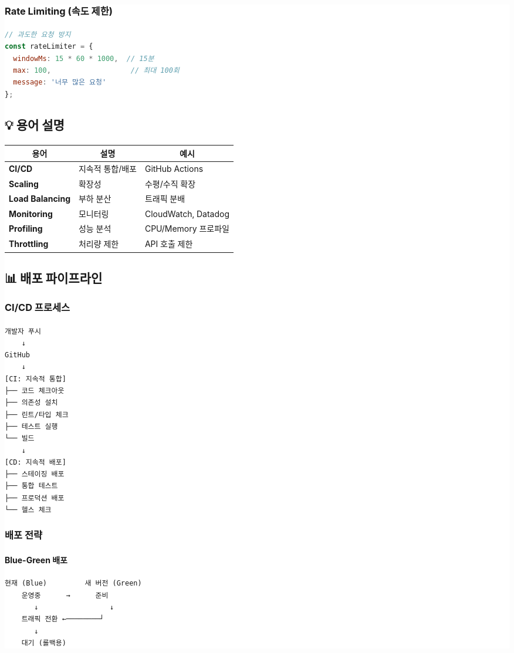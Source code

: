 ### Rate Limiting (속도 제한)
```javascript
// 과도한 요청 방지
const rateLimiter = {
  windowMs: 15 * 60 * 1000,  // 15분
  max: 100,                   // 최대 100회
  message: '너무 많은 요청'
};
```

## 💡 용어 설명

| 용어 | 설명 | 예시 |
|-----|------|------|
| **CI/CD** | 지속적 통합/배포 | GitHub Actions |
| **Scaling** | 확장성 | 수평/수직 확장 |
| **Load Balancing** | 부하 분산 | 트래픽 분배 |
| **Monitoring** | 모니터링 | CloudWatch, Datadog |
| **Profiling** | 성능 분석 | CPU/Memory 프로파일 |
| **Throttling** | 처리량 제한 | API 호출 제한 |

## 📊 배포 파이프라인

### CI/CD 프로세스
```
개발자 푸시
    ↓
GitHub
    ↓
[CI: 지속적 통합]
├── 코드 체크아웃
├── 의존성 설치
├── 린트/타입 체크
├── 테스트 실행
└── 빌드
    ↓
[CD: 지속적 배포]
├── 스테이징 배포
├── 통합 테스트
├── 프로덕션 배포
└── 헬스 체크
```

### 배포 전략

#### Blue-Green 배포
```
현재 (Blue)         새 버전 (Green)
    운영중      →      준비
       ↓                 ↓
    트래픽 전환 ←────────┘
       ↓
    대기 (롤백용)
```
